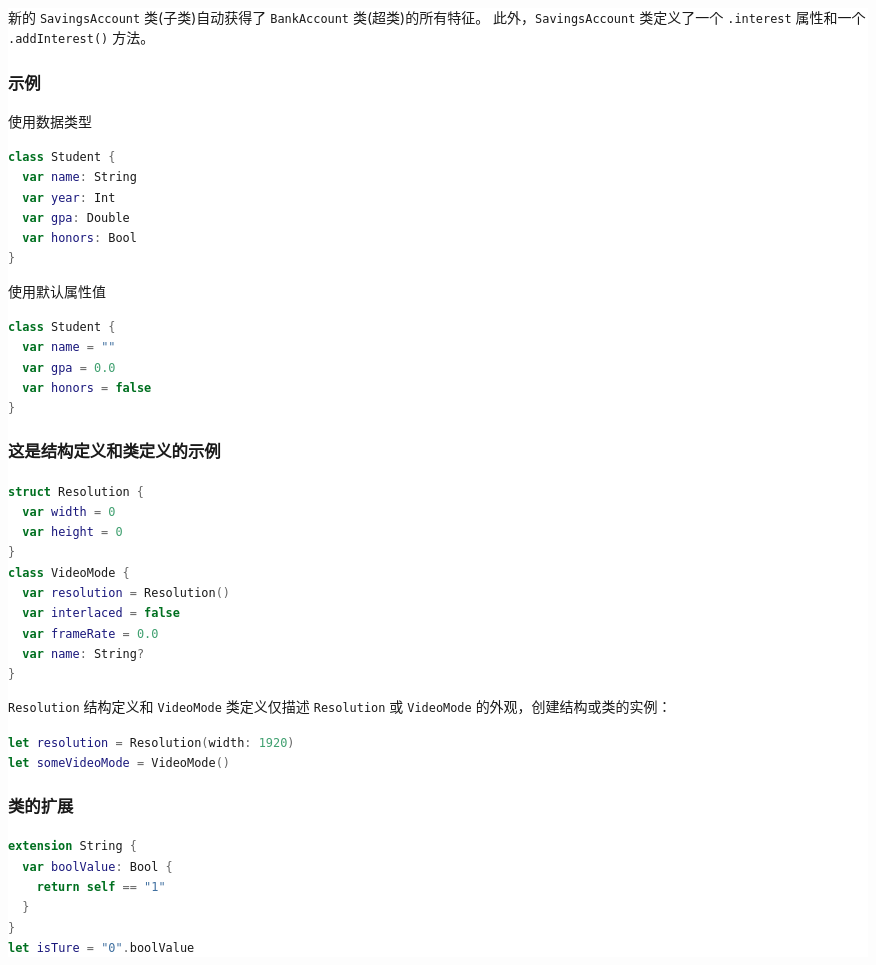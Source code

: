 新的 `SavingsAccount` 类(子类)自动获得了 `BankAccount` 类(超类)的所有特征。 此外，`SavingsAccount` 类定义了一个 `.interest` 属性和一个 `.addInterest()` 方法。

### 示例

使用数据类型

```swift
class Student {
  var name: String
  var year: Int
  var gpa: Double
  var honors: Bool
}
```

使用默认属性值

```swift
class Student {
  var name = ""
  var gpa = 0.0
  var honors = false
}
```

### 这是结构定义和类定义的示例

```swift
struct Resolution {
  var width = 0
  var height = 0
}
class VideoMode {
  var resolution = Resolution()
  var interlaced = false
  var frameRate = 0.0
  var name: String?
}
```

`Resolution` 结构定义和 `VideoMode` 类定义仅描述 `Resolution` 或 `VideoMode` 的外观，创建结构或类的实例：

```swift
let resolution = Resolution(width: 1920)
let someVideoMode = VideoMode()
```

### 类的扩展

```swift
extension String {
  var boolValue: Bool {
    return self == "1"
  }
}
let isTure = "0".boolValue
```
